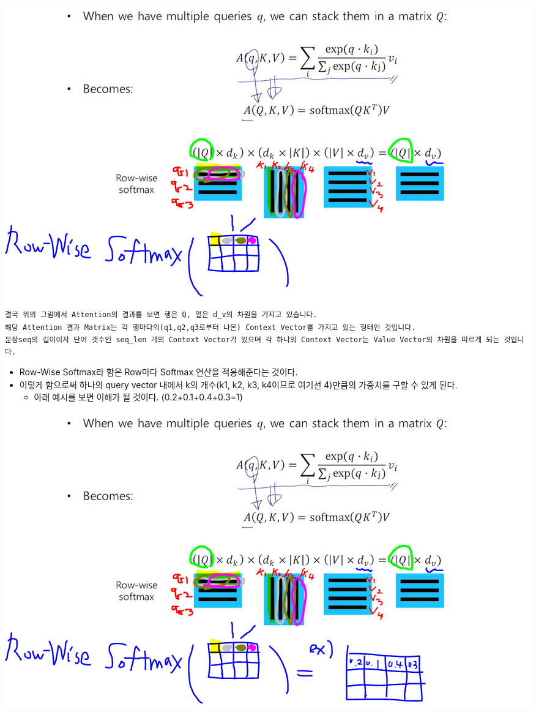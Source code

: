 <img src="Lecture7&8_Transformer(Attention%20is%20All%20you%20need).assets/img12.png" alt="image-20210219143759628"  />

```
결국 위의 그림에서 Attention의 결과를 보면 행은 Q, 열은 d_v의 차원을 가지고 있습니다.
해당 Attention 결과 Matrix는 각 행마다의(q1,q2,q3로부터 나온) Context Vector를 가지고 있는 형태인 것입니다.
문장seq의 길이이자 단어 갯수인 seq_len 개의 Context Vector가 있으며 각 하나의 Context Vector는 Value Vector의 차원을 따르게 되는 것입니다.

```

- Row-Wise Softmax라 함은 Row마다 Softmax 연산을 적용해준다는 것이다.
- 이렇게 함으로써 하나의 query vector 내에서 k의 개수(k1, k2, k3, k4이므로 여기선 4)만큼의 가중치를 구할 수 있게 된다.
  - 아래 예시를 보면 이해가 될 것이다. (0.2+0.1+0.4+0.3=1)

![image-20210219143919966](Lecture7&8_Transformer(Attention%20is%20All%20you%20need).assets/img13.png)
